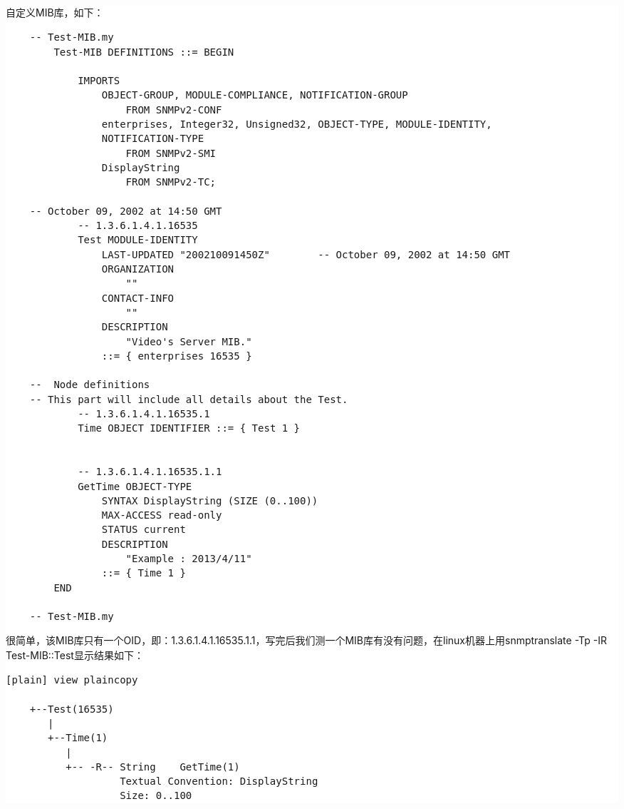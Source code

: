 自定义MIB库，如下：
<pre>
    -- Test-MIB.my  
        Test-MIB DEFINITIONS ::= BEGIN  
       
            IMPORTS  
                OBJECT-GROUP, MODULE-COMPLIANCE, NOTIFICATION-GROUP      
                    FROM SNMPv2-CONF      
                enterprises, Integer32, Unsigned32, OBJECT-TYPE, MODULE-IDENTITY,   
                NOTIFICATION-TYPE      
                    FROM SNMPv2-SMI      
                DisplayString      
                    FROM SNMPv2-TC;  
          
    -- October 09, 2002 at 14:50 GMT  
            -- 1.3.6.1.4.1.16535  
            Test MODULE-IDENTITY   
                LAST-UPDATED "200210091450Z"        -- October 09, 2002 at 14:50 GMT  
                ORGANIZATION   
                    ""    
                CONTACT-INFO   
                    ""    
                DESCRIPTION   
                    "Video's Server MIB."  
                ::= { enterprises 16535 }  
          
    --  Node definitions  
    -- This part will include all details about the Test.  
            -- 1.3.6.1.4.1.16535.1  
            Time OBJECT IDENTIFIER ::= { Test 1 }   
      
          
            -- 1.3.6.1.4.1.16535.1.1  
            GetTime OBJECT-TYPE  
                SYNTAX DisplayString (SIZE (0..100))  
                MAX-ACCESS read-only  
                STATUS current  
                DESCRIPTION  
                    "Example : 2013/4/11"  
                ::= { Time 1 }  
        END  
      
    -- Test-MIB.my  
</pre>
很简单，该MIB库只有一个OID，即：1.3.6.1.4.1.16535.1.1，写完后我们测一个MIB库有没有问题，在linux机器上用snmptranslate -Tp -IR Test-MIB::Test显示结果如下：

<pre>
[plain] view plaincopy

    +--Test(16535)  
       |  
       +--Time(1)  
          |  
          +-- -R-- String    GetTime(1)  
                   Textual Convention: DisplayString  
                   Size: 0..100  
</pre>
